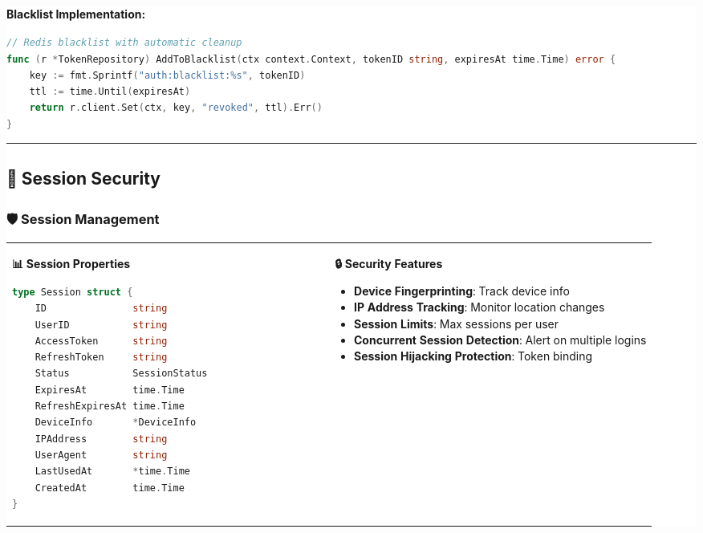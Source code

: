 
**Blacklist Implementation:**
```go
// Redis blacklist with automatic cleanup
func (r *TokenRepository) AddToBlacklist(ctx context.Context, tokenID string, expiresAt time.Time) error {
    key := fmt.Sprintf("auth:blacklist:%s", tokenID)
    ttl := time.Until(expiresAt)
    return r.client.Set(ctx, key, "revoked", ttl).Err()
}
```

---

## 🔐 Session Security

### 🛡️ Session Management

<table>
<tr>
<td width="50%">

**📊 Session Properties**
```go
type Session struct {
    ID               string
    UserID           string
    AccessToken      string
    RefreshToken     string
    Status           SessionStatus
    ExpiresAt        time.Time
    RefreshExpiresAt time.Time
    DeviceInfo       *DeviceInfo
    IPAddress        string
    UserAgent        string
    LastUsedAt       *time.Time
    CreatedAt        time.Time
}
```

</td>
<td width="50%">

**🔒 Security Features**
- **Device Fingerprinting**: Track device info
- **IP Address Tracking**: Monitor location changes
- **Session Limits**: Max sessions per user
- **Concurrent Session Detection**: Alert on multiple logins
- **Session Hijacking Protection**: Token binding

</td>
</tr>
</table>
